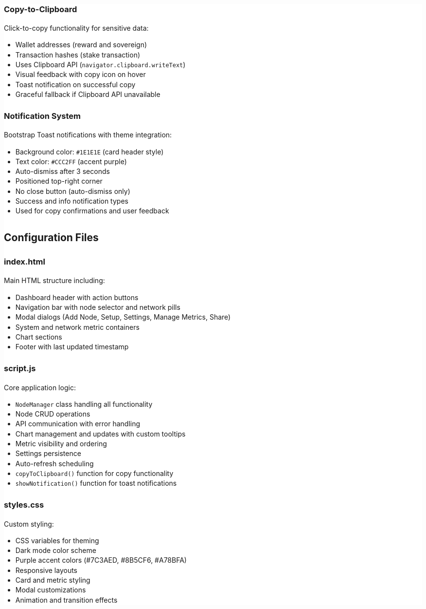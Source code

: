 ### Copy-to-Clipboard

Click-to-copy functionality for sensitive data:
- Wallet addresses (reward and sovereign)
- Transaction hashes (stake transaction)
- Uses Clipboard API (`navigator.clipboard.writeText`)
- Visual feedback with copy icon on hover
- Toast notification on successful copy
- Graceful fallback if Clipboard API unavailable

### Notification System

Bootstrap Toast notifications with theme integration:
- Background color: `#1E1E1E` (card header style)
- Text color: `#CCC2FF` (accent purple)
- Auto-dismiss after 3 seconds
- Positioned top-right corner
- No close button (auto-dismiss only)
- Success and info notification types
- Used for copy confirmations and user feedback

## Configuration Files

### index.html
Main HTML structure including:
- Dashboard header with action buttons
- Navigation bar with node selector and network pills
- Modal dialogs (Add Node, Setup, Settings, Manage Metrics, Share)
- System and network metric containers
- Chart sections
- Footer with last updated timestamp

### script.js
Core application logic:
- `NodeManager` class handling all functionality
- Node CRUD operations
- API communication with error handling
- Chart management and updates with custom tooltips
- Metric visibility and ordering
- Settings persistence
- Auto-refresh scheduling
- `copyToClipboard()` function for copy functionality
- `showNotification()` function for toast notifications

### styles.css
Custom styling:
- CSS variables for theming
- Dark mode color scheme
- Purple accent colors (#7C3AED, #8B5CF6, #A78BFA)
- Responsive layouts
- Card and metric styling
- Modal customizations
- Animation and transition effects
